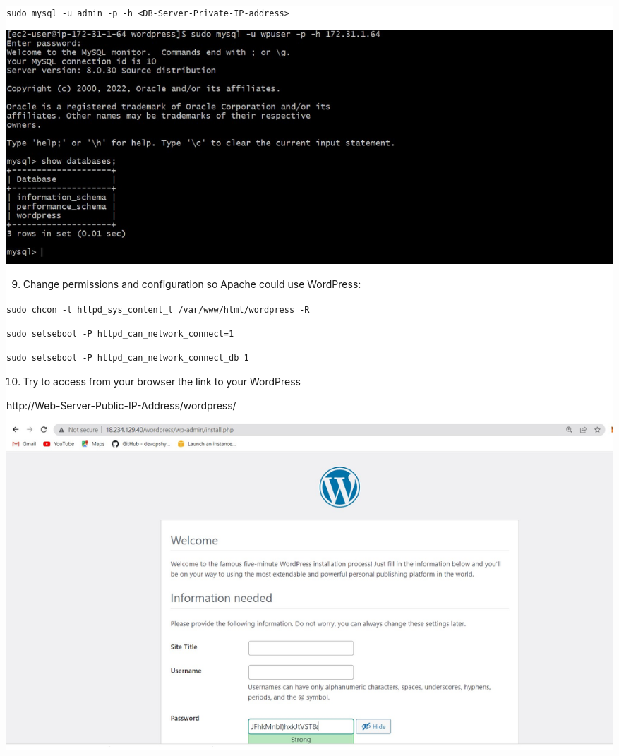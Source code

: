 `sudo mysql -u admin -p -h <DB-Server-Private-IP-address>`

![databases](./images/show%20databases.jpg)

9. Change permissions and configuration so Apache could use WordPress:

`sudo chcon -t httpd_sys_content_t /var/www/html/wordpress -R`

`sudo setsebool -P httpd_can_network_connect=1`

`sudo setsebool -P httpd_can_network_connect_db 1`

10. Try to access from your browser the link to your WordPress 

http://Web-Server-Public-IP-Address/wordpress/

![wordpress](./images/wordpress.jpg)
